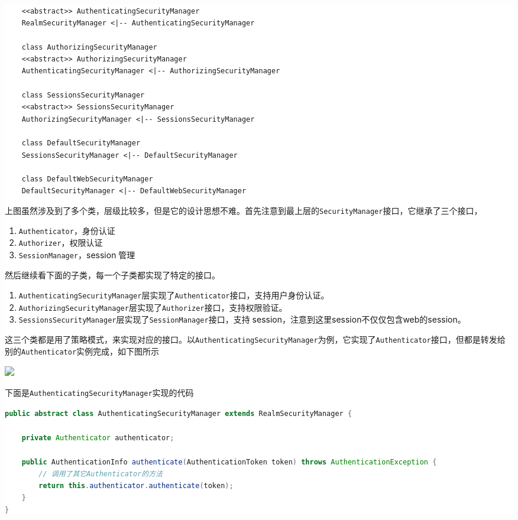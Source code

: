 ```mermaid
    <<abstract>> AuthenticatingSecurityManager
    RealmSecurityManager <|-- AuthenticatingSecurityManager
    
    class AuthorizingSecurityManager
    <<abstract>> AuthorizingSecurityManager
	AuthenticatingSecurityManager <|-- AuthorizingSecurityManager
	
	class SessionsSecurityManager
	<<abstract>> SessionsSecurityManager
	AuthorizingSecurityManager <|-- SessionsSecurityManager
	
	class DefaultSecurityManager
	SessionsSecurityManager <|-- DefaultSecurityManager
    
	class DefaultWebSecurityManager
	DefaultSecurityManager <|-- DefaultWebSecurityManager

```



上图虽然涉及到了多个类，层级比较多，但是它的设计思想不难。首先注意到最上层的`SecurityManager`接口，它继承了三个接口，

1. `Authenticator`，身份认证
2. `Authorizer`，权限认证
3. `SessionManager`，session 管理

然后继续看下面的子类，每一个子类都实现了特定的接口。

1. `AuthenticatingSecurityManager`层实现了`Authenticator`接口，支持用户身份认证。
2. `AuthorizingSecurityManager`层实现了`Authorizer`接口，支持权限验证。
3. `SessionsSecurityManager`层实现了`SessionManager`接口，支持 session，注意到这里session不仅仅包含web的session。

这三个类都是用了策略模式，来实现对应的接口。以`AuthenticatingSecurityManager`为例，它实现了`Authenticator`接口，但都是转发给别的`Authenticator`实例完成，如下图所示

<img src="shrio-security-authenticator.svg">



下面是`AuthenticatingSecurityManager`实现的代码

```java
public abstract class AuthenticatingSecurityManager extends RealmSecurityManager {
    
    private Authenticator authenticator;
    
    public AuthenticationInfo authenticate(AuthenticationToken token) throws AuthenticationException {
        // 调用了其它Authenticator的方法
        return this.authenticator.authenticate(token);
    }
}
```


